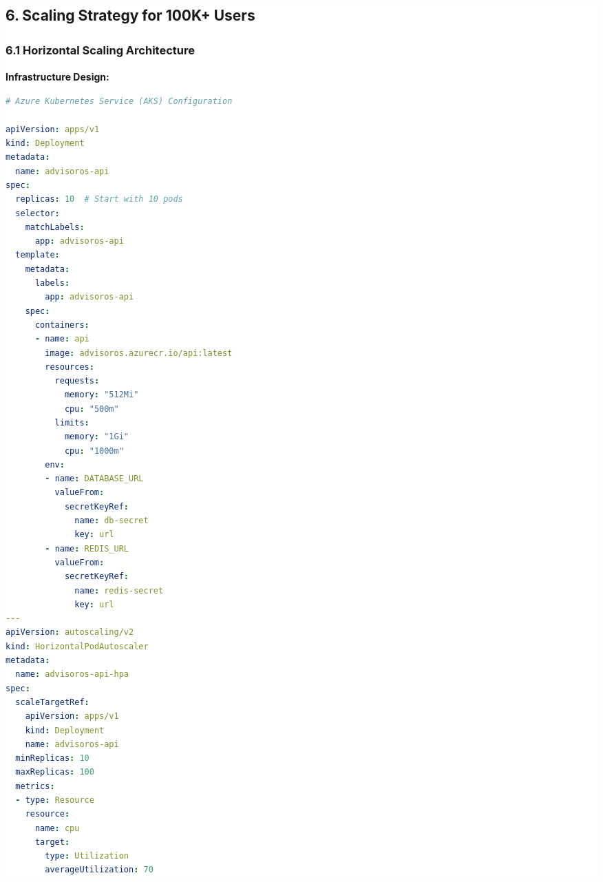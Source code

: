 
## 6. Scaling Strategy for 100K+ Users

### 6.1 Horizontal Scaling Architecture

**Infrastructure Design:**

```yaml
# Azure Kubernetes Service (AKS) Configuration

apiVersion: apps/v1
kind: Deployment
metadata:
  name: advisoros-api
spec:
  replicas: 10  # Start with 10 pods
  selector:
    matchLabels:
      app: advisoros-api
  template:
    metadata:
      labels:
        app: advisoros-api
    spec:
      containers:
      - name: api
        image: advisoros.azurecr.io/api:latest
        resources:
          requests:
            memory: "512Mi"
            cpu: "500m"
          limits:
            memory: "1Gi"
            cpu: "1000m"
        env:
        - name: DATABASE_URL
          valueFrom:
            secretKeyRef:
              name: db-secret
              key: url
        - name: REDIS_URL
          valueFrom:
            secretKeyRef:
              name: redis-secret
              key: url
---
apiVersion: autoscaling/v2
kind: HorizontalPodAutoscaler
metadata:
  name: advisoros-api-hpa
spec:
  scaleTargetRef:
    apiVersion: apps/v1
    kind: Deployment
    name: advisoros-api
  minReplicas: 10
  maxReplicas: 100
  metrics:
  - type: Resource
    resource:
      name: cpu
      target:
        type: Utilization
        averageUtilization: 70
```